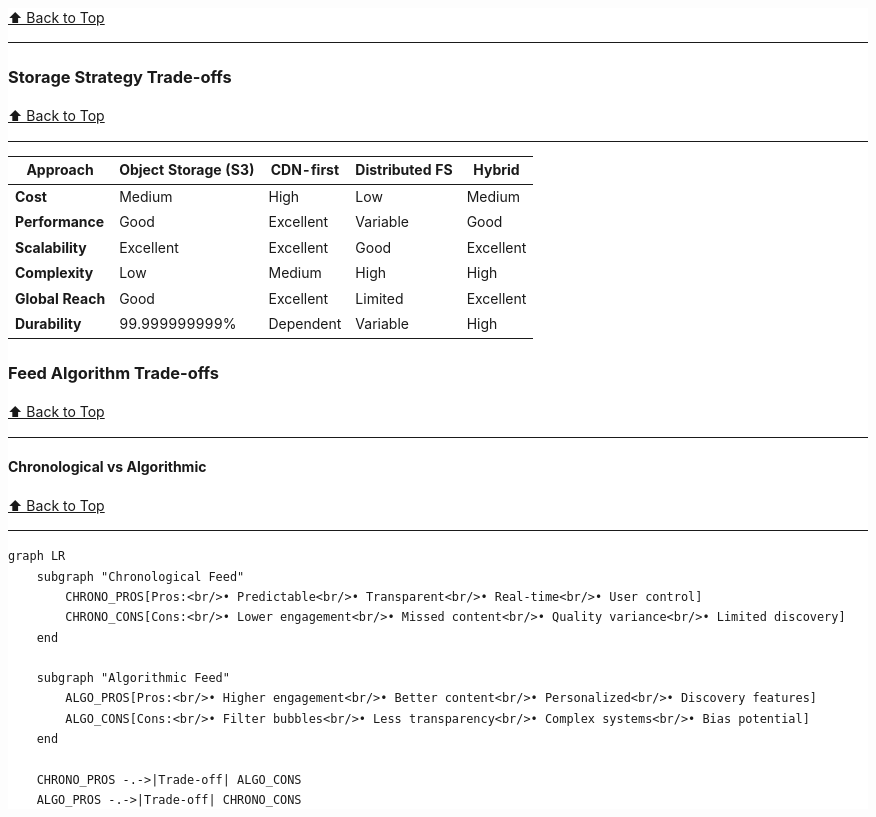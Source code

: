 [⬆️ Back to Top](#--table-of-contents)

---


### Storage Strategy Trade-offs

[⬆️ Back to Top](#--table-of-contents)

---


| Approach | Object Storage (S3) | CDN-first | Distributed FS | Hybrid |
|----------|-------------------|-----------|----------------|---------|
| **Cost** | Medium | High | Low | Medium |
| **Performance** | Good | Excellent | Variable | Good |
| **Scalability** | Excellent | Excellent | Good | Excellent |
| **Complexity** | Low | Medium | High | High |
| **Global Reach** | Good | Excellent | Limited | Excellent |
| **Durability** | 99.999999999% | Dependent | Variable | High |

### Feed Algorithm Trade-offs

[⬆️ Back to Top](#--table-of-contents)

---


#### Chronological vs Algorithmic

[⬆️ Back to Top](#--table-of-contents)

---


```mermaid
graph LR
    subgraph "Chronological Feed"
        CHRONO_PROS[Pros:<br/>• Predictable<br/>• Transparent<br/>• Real-time<br/>• User control]
        CHRONO_CONS[Cons:<br/>• Lower engagement<br/>• Missed content<br/>• Quality variance<br/>• Limited discovery]
    end
    
    subgraph "Algorithmic Feed"
        ALGO_PROS[Pros:<br/>• Higher engagement<br/>• Better content<br/>• Personalized<br/>• Discovery features]
        ALGO_CONS[Cons:<br/>• Filter bubbles<br/>• Less transparency<br/>• Complex systems<br/>• Bias potential]
    end
    
    CHRONO_PROS -.->|Trade-off| ALGO_CONS
    ALGO_PROS -.->|Trade-off| CHRONO_CONS
```
